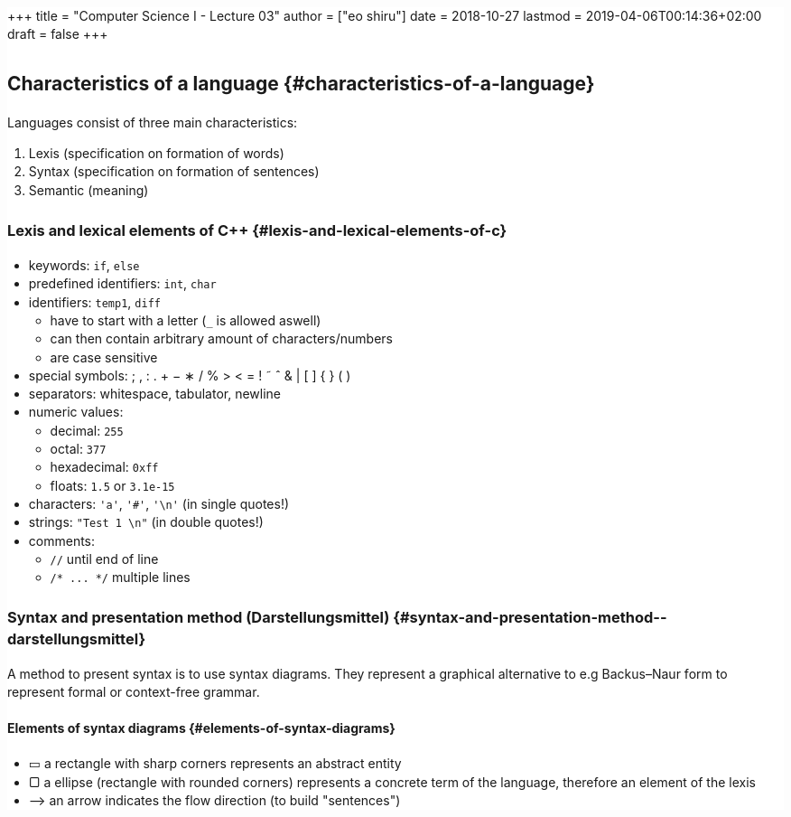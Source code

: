 +++
title = "Computer Science I - Lecture 03"
author = ["eo shiru"]
date = 2018-10-27
lastmod = 2019-04-06T00:14:36+02:00
draft = false
+++

## Characteristics of a language {#characteristics-of-a-language}

Languages consist of three main characteristics:

1.  Lexis (specification on formation of words)
2.  Syntax (specification on formation of sentences)
3.  Semantic (meaning)


### Lexis and lexical elements of C++ {#lexis-and-lexical-elements-of-c}

-   keywords: `if`, `else`
-   predefined identifiers: `int`, `char`
-   identifiers: `temp1`, `diff`
    -   have to start with a letter (`_` is allowed aswell)
    -   can then contain arbitrary amount of characters/numbers
    -   are case sensitive
-   special symbols:  ; , : . + − ∗ / % > < = ! ˜ ˆ & | [ ] { } ( )
-   separators: whitespace, tabulator, newline
-   numeric values:
    -   decimal: `255`
    -   octal: `377`
    -   hexadecimal: `0xff`
    -   floats: `1.5` or `3.1e-15`
-   characters: `'a'`, `'#'`, `'\n'` (in single quotes!)
-   strings: `"Test 1 \n"` (in double quotes!)
-   comments:
    -   `//` until end of line
    -   `/* ... */` multiple lines


### Syntax and presentation method (Darstellungsmittel) {#syntax-and-presentation-method--darstellungsmittel}

A method to present syntax is to use syntax diagrams. They represent a graphical alternative to e.g Backus–Naur form to represent formal or context-free grammar.


#### Elements of syntax diagrams {#elements-of-syntax-diagrams}

-   ▭ a rectangle with sharp corners represents an abstract entity
-   ▢ a ellipse (rectangle with rounded corners) represents a concrete term of the language, therefore an element of the lexis
-   ⟶  an arrow indicates the flow direction (to build "sentences")
